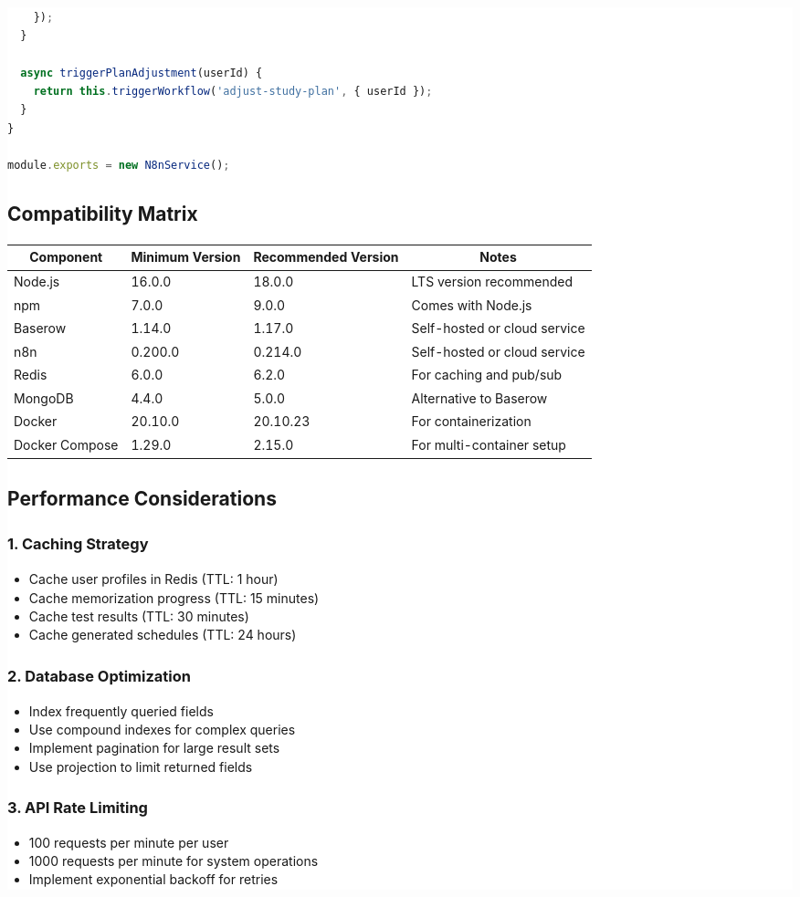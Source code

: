 ```javascript
    });
  }

  async triggerPlanAdjustment(userId) {
    return this.triggerWorkflow('adjust-study-plan', { userId });
  }
}

module.exports = new N8nService();
```

## Compatibility Matrix

| Component | Minimum Version | Recommended Version | Notes |
|-----------|----------------|---------------------|-------|
| Node.js | 16.0.0 | 18.0.0 | LTS version recommended |
| npm | 7.0.0 | 9.0.0 | Comes with Node.js |
| Baserow | 1.14.0 | 1.17.0 | Self-hosted or cloud service |
| n8n | 0.200.0 | 0.214.0 | Self-hosted or cloud service |
| Redis | 6.0.0 | 6.2.0 | For caching and pub/sub |
| MongoDB | 4.4.0 | 5.0.0 | Alternative to Baserow |
| Docker | 20.10.0 | 20.10.23 | For containerization |
| Docker Compose | 1.29.0 | 2.15.0 | For multi-container setup |

## Performance Considerations

### 1. Caching Strategy

- Cache user profiles in Redis (TTL: 1 hour)
- Cache memorization progress (TTL: 15 minutes)
- Cache test results (TTL: 30 minutes)
- Cache generated schedules (TTL: 24 hours)

### 2. Database Optimization

- Index frequently queried fields
- Use compound indexes for complex queries
- Implement pagination for large result sets
- Use projection to limit returned fields

### 3. API Rate Limiting

- 100 requests per minute per user
- 1000 requests per minute for system operations
- Implement exponential backoff for retries
